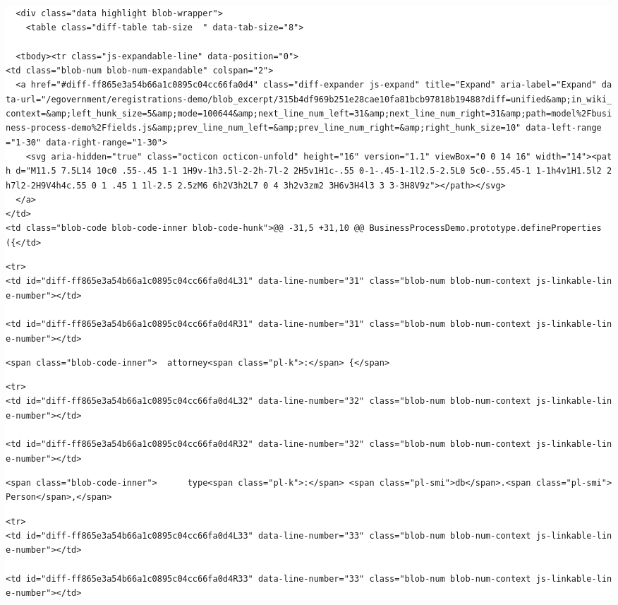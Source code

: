       <div class="data highlight blob-wrapper">
        <table class="diff-table tab-size  " data-tab-size="8">

      <tbody><tr class="js-expandable-line" data-position="0">
    <td class="blob-num blob-num-expandable" colspan="2">
      <a href="#diff-ff865e3a54b66a1c0895c04cc66fa0d4" class="diff-expander js-expand" title="Expand" aria-label="Expand" data-url="/egovernment/eregistrations-demo/blob_excerpt/315b4df969b251e28cae10fa81bcb97818b19488?diff=unified&amp;in_wiki_context=&amp;left_hunk_size=5&amp;mode=100644&amp;next_line_num_left=31&amp;next_line_num_right=31&amp;path=model%2Fbusiness-process-demo%2Ffields.js&amp;prev_line_num_left=&amp;prev_line_num_right=&amp;right_hunk_size=10" data-left-range="1-30" data-right-range="1-30">
        <svg aria-hidden="true" class="octicon octicon-unfold" height="16" version="1.1" viewBox="0 0 14 16" width="14"><path d="M11.5 7.5L14 10c0 .55-.45 1-1 1H9v-1h3.5l-2-2h-7l-2 2H5v1H1c-.55 0-1-.45-1-1l2.5-2.5L0 5c0-.55.45-1 1-1h4v1H1.5l2 2h7l2-2H9V4h4c.55 0 1 .45 1 1l-2.5 2.5zM6 6h2V3h2L7 0 4 3h2v3zm2 3H6v3H4l3 3 3-3H8V9z"></path></svg>
      </a>
    </td>
    <td class="blob-code blob-code-inner blob-code-hunk">@@ -31,5 +31,10 @@ BusinessProcessDemo.prototype.defineProperties({</td>
  </tr>

    <tr>
    <td id="diff-ff865e3a54b66a1c0895c04cc66fa0d4L31" data-line-number="31" class="blob-num blob-num-context js-linkable-line-number"></td>

    <td id="diff-ff865e3a54b66a1c0895c04cc66fa0d4R31" data-line-number="31" class="blob-num blob-num-context js-linkable-line-number"></td>

  <td class="blob-code blob-code-context">

    <span class="blob-code-inner"> 	attorney<span class="pl-k">:</span> {</span>

  </td>
</tr>


    <tr>
    <td id="diff-ff865e3a54b66a1c0895c04cc66fa0d4L32" data-line-number="32" class="blob-num blob-num-context js-linkable-line-number"></td>

    <td id="diff-ff865e3a54b66a1c0895c04cc66fa0d4R32" data-line-number="32" class="blob-num blob-num-context js-linkable-line-number"></td>

  <td class="blob-code blob-code-context">

    <span class="blob-code-inner"> 		type<span class="pl-k">:</span> <span class="pl-smi">db</span>.<span class="pl-smi">Person</span>,</span>

  </td>
</tr>


    <tr>
    <td id="diff-ff865e3a54b66a1c0895c04cc66fa0d4L33" data-line-number="33" class="blob-num blob-num-context js-linkable-line-number"></td>

    <td id="diff-ff865e3a54b66a1c0895c04cc66fa0d4R33" data-line-number="33" class="blob-num blob-num-context js-linkable-line-number"></td>
